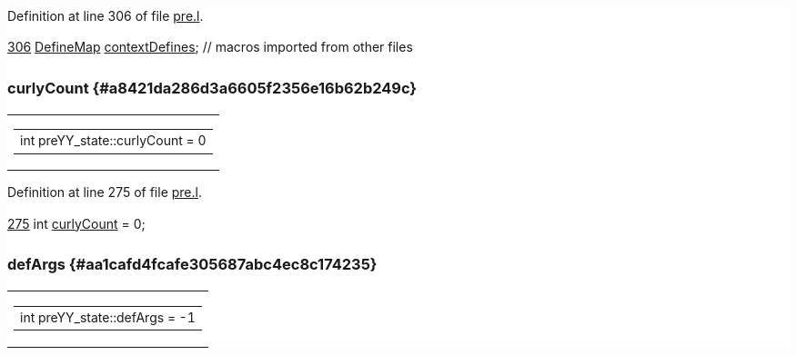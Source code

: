 
<p>Definition at line 306 of file <a href="/web-doxygen/docs/api/files/src/pre-l">pre.l</a>.</p>

<div class="doxyProgramListing">

<div class="doxyCodeLine"><span class="doxyLineNumber"><a href="#aa81e2d64f9112beec9e71bf00581c8ec">306</a></span><span class="doxyLineContent"><span class="doxyHighlight">  <a href="/web-doxygen/docs/api/files/src/pre-l/#a0dd482007e6d1df4a67172cda7af1a61">DefineMap</a>                                <a href="#aa81e2d64f9112beec9e71bf00581c8ec">contextDefines</a>; </span><span class="doxyHighlightComment">// macros imported from other files</span></span></div>

</div>

</div>
</div>

### curlyCount {#a8421da286d3a6605f2356e16b62b249c}

<div class="doxyMemberItem">
<div class="doxyMemberProto">
<table class="doxyMemberLabels">
<tr class="doxyMemberLabels">
<td class="doxyMemberLabelsLeft">
<table class="doxyMemberName">
<tr>
<td class="doxyMemberName">int preYY_state::curlyCount = 0</td>
</tr>
</table>
</td>
</tr>
</table>
</div>
<div class="doxyMemberDoc">


<p>Definition at line 275 of file <a href="/web-doxygen/docs/api/files/src/pre-l">pre.l</a>.</p>

<div class="doxyProgramListing">

<div class="doxyCodeLine"><span class="doxyLineNumber"><a href="#a8421da286d3a6605f2356e16b62b249c">275</a></span><span class="doxyLineContent"><span class="doxyHighlight">  </span><span class="doxyHighlightKeywordType">int</span><span class="doxyHighlight">                <a href="#a8421da286d3a6605f2356e16b62b249c">curlyCount</a>     = 0;</span></span></div>

</div>

</div>
</div>

### defArgs {#aa1cafd4fcafe305687abc4ec8c174235}

<div class="doxyMemberItem">
<div class="doxyMemberProto">
<table class="doxyMemberLabels">
<tr class="doxyMemberLabels">
<td class="doxyMemberLabelsLeft">
<table class="doxyMemberName">
<tr>
<td class="doxyMemberName">int preYY_state::defArgs = -1</td>
</tr>
</table>
</td>
</tr>
</table>
</div>
<div class="doxyMemberDoc">
